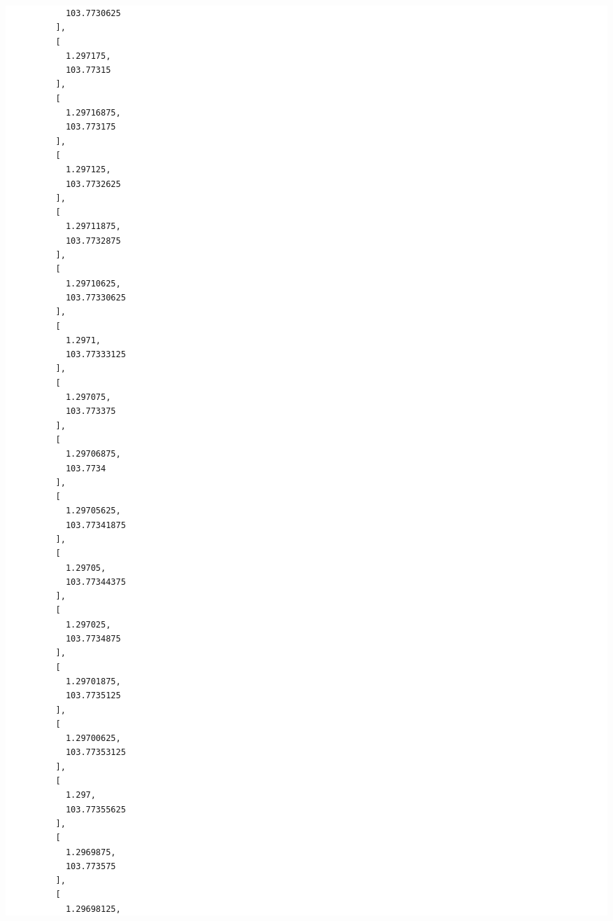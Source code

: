                 103.7730625
              ],
              [
                1.297175,
                103.77315
              ],
              [
                1.29716875,
                103.773175
              ],
              [
                1.297125,
                103.7732625
              ],
              [
                1.29711875,
                103.7732875
              ],
              [
                1.29710625,
                103.77330625
              ],
              [
                1.2971,
                103.77333125
              ],
              [
                1.297075,
                103.773375
              ],
              [
                1.29706875,
                103.7734
              ],
              [
                1.29705625,
                103.77341875
              ],
              [
                1.29705,
                103.77344375
              ],
              [
                1.297025,
                103.7734875
              ],
              [
                1.29701875,
                103.7735125
              ],
              [
                1.29700625,
                103.77353125
              ],
              [
                1.297,
                103.77355625
              ],
              [
                1.2969875,
                103.773575
              ],
              [
                1.29698125,